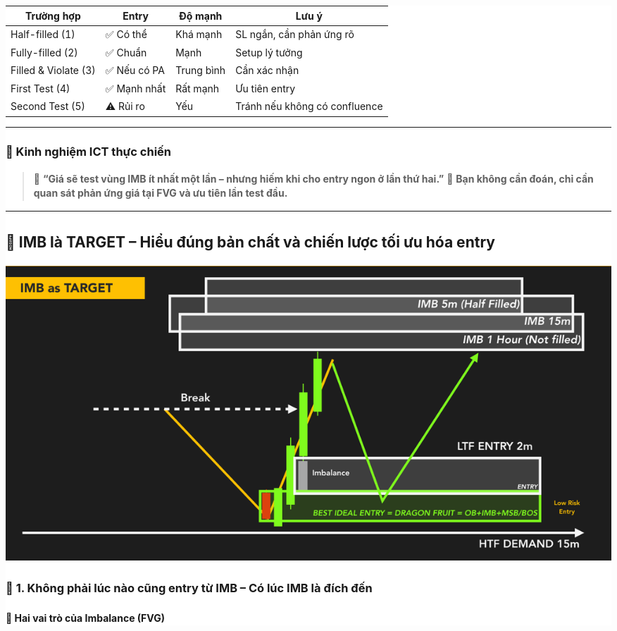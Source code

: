 | Trường hợp | Entry | Độ mạnh | Lưu ý |
|------------|-------|----------|--------|
| Half-filled (1) | ✅ Có thể | Khá mạnh | SL ngắn, cần phản ứng rõ |
| Fully-filled (2) | ✅ Chuẩn | Mạnh | Setup lý tưởng |
| Filled & Violate (3) | ✅ Nếu có PA | Trung bình | Cần xác nhận |
| First Test (4) | ✅ Mạnh nhất | Rất mạnh | Ưu tiên entry |
| Second Test (5) | ⚠️ Rủi ro | Yếu | Tránh nếu không có confluence |

---

### 📌 Kinh nghiệm ICT thực chiến

> 🔁 **“Giá sẽ test vùng IMB ít nhất một lần – nhưng hiếm khi cho entry ngon ở lần thứ hai.”**
> 🧠 **Bạn không cần đoán, chỉ cần quan sát phản ứng giá tại FVG và ưu tiên lần test đầu.**

---

## 🎯 **IMB là TARGET – Hiểu đúng bản chất và chiến lược tối ưu hóa entry**

![alt text](image-5.png)

### 🧠 **1. Không phải lúc nào cũng entry từ IMB – Có lúc IMB là đích đến**

#### 🔁 Hai vai trò của Imbalance (FVG)
